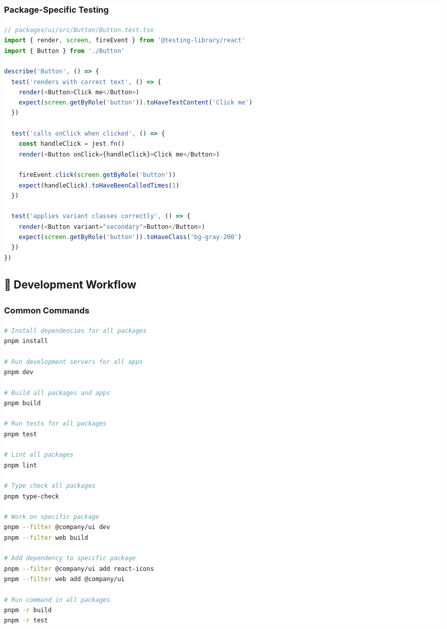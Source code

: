 ```typescript
```

### **Package-Specific Testing**
```typescript
// packages/ui/src/Button/Button.test.tsx
import { render, screen, fireEvent } from '@testing-library/react'
import { Button } from './Button'

describe('Button', () => {
  test('renders with correct text', () => {
    render(<Button>Click me</Button>)
    expect(screen.getByRole('button')).toHaveTextContent('Click me')
  })

  test('calls onClick when clicked', () => {
    const handleClick = jest.fn()
    render(<Button onClick={handleClick}>Click me</Button>)
    
    fireEvent.click(screen.getByRole('button'))
    expect(handleClick).toHaveBeenCalledTimes(1)
  })

  test('applies variant classes correctly', () => {
    render(<Button variant="secondary">Button</Button>)
    expect(screen.getByRole('button')).toHaveClass('bg-gray-200')
  })
})
```

## 🚀 Development Workflow

### **Common Commands**
```bash
# Install dependencies for all packages
pnpm install

# Run development servers for all apps
pnpm dev

# Build all packages and apps
pnpm build

# Run tests for all packages
pnpm test

# Lint all packages
pnpm lint

# Type check all packages
pnpm type-check

# Work on specific package
pnpm --filter @company/ui dev
pnpm --filter web build

# Add dependency to specific package
pnpm --filter @company/ui add react-icons
pnpm --filter web add @company/ui

# Run command in all packages
pnpm -r build
pnpm -r test
```